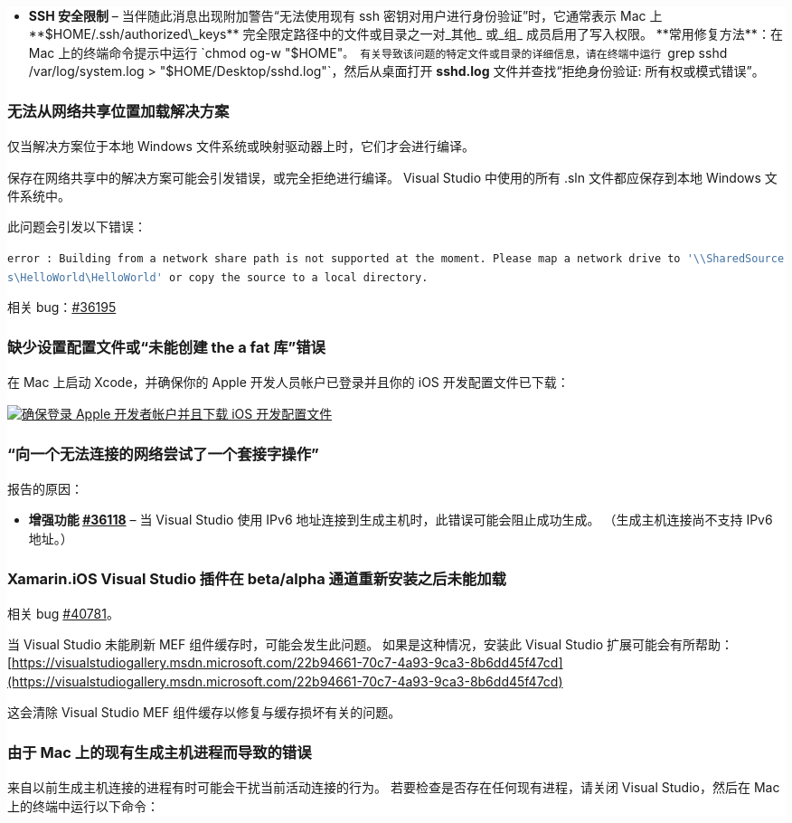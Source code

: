 - **SSH 安全限制** – 当伴随此消息出现附加警告“无法使用现有 ssh 密钥对用户进行身份验证”时，它通常表示 Mac 上 **$HOME/.ssh/authorized\_keys** 完全限定路径中的文件或目录之一对_其他_ 或_组_ 成员启用了写入权限。 **常用修复方法**：在 Mac 上的终端命令提示中运行 `chmod og-w "$HOME"`。 有关导致该问题的特定文件或目录的详细信息，请在终端中运行 `grep sshd /var/log/system.log > "$HOME/Desktop/sshd.log"`，然后从桌面打开 **sshd.log** 文件并查找“拒绝身份验证: 所有权或模式错误”。

### <a name="solutions-cannot-be-loaded-from-a-network-share"></a>无法从网络共享位置加载解决方案

仅当解决方案位于本地 Windows 文件系统或映射驱动器上时，它们才会进行编译。

保存在网络共享中的解决方案可能会引发错误，或完全拒绝进行编译。 Visual Studio 中使用的所有 .sln 文件都应保存到本地 Windows 文件系统中。

此问题会引发以下错误：

```bash
error : Building from a network share path is not supported at the moment. Please map a network drive to '\\SharedSources\HelloWorld\HelloWorld' or copy the source to a local directory.
```

相关 bug：[#36195](https://bugzilla.xamarin.com/show_bug.cgi?id=36195)

### <a name="missing-provisioning-profiles-or-failed-to-create-the-a-fat-library-error"></a>缺少设置配置文件或“未能创建 the a fat 库”错误

在 Mac 上启动 Xcode，并确保你的 Apple 开发人员帐户已登录并且你的 iOS 开发配置文件已下载：

[![](troubleshooting-images/troubleshooting-image7.png "确保登录 Apple 开发者帐户并且下载 iOS 开发配置文件")](troubleshooting-images/troubleshooting-image7.png#lightbox)

### <a name="a-socket-operation-was-attempted-to-an-unreachable-network"></a>“向一个无法连接的网络尝试了一个套接字操作”

报告的原因：

- **增强功能 [#36118](https://bugzilla.xamarin.com/show_bug.cgi?id=36118)** – 当 Visual Studio 使用 IPv6 地址连接到生成主机时，此错误可能会阻止成功生成。 （生成主机连接尚不支持 IPv6 地址。）

### <a name="xamarinios-visual-studio-plugin-fails-to-load-after-reinstallation-of-betaalpha-channel"></a>Xamarin.iOS Visual Studio 插件在 beta/alpha 通道重新安装之后未能加载

相关 bug [#40781](https://bugzilla.xamarin.com/show_bug.cgi?id=40781)。

当 Visual Studio 未能刷新 MEF 组件缓存时，可能会发生此问题。 如果是这种情况，安装此 Visual Studio 扩展可能会有所帮助：[https://visualstudiogallery.msdn.microsoft.com/22b94661-70c7-4a93-9ca3-8b6dd45f47cd](https://visualstudiogallery.msdn.microsoft.com/22b94661-70c7-4a93-9ca3-8b6dd45f47cd)

这会清除 Visual Studio MEF 组件缓存以修复与缓存损坏有关的问题。

<a name="errors" />

### <a name="errors-due-to-existing-build-host-processes-on-the-mac"></a>由于 Mac 上的现有生成主机进程而导致的错误

来自以前生成主机连接的进程有时可能会干扰当前活动连接的行为。 若要检查是否存在任何现有进程，请关闭 Visual Studio，然后在 Mac 上的终端中运行以下命令：
